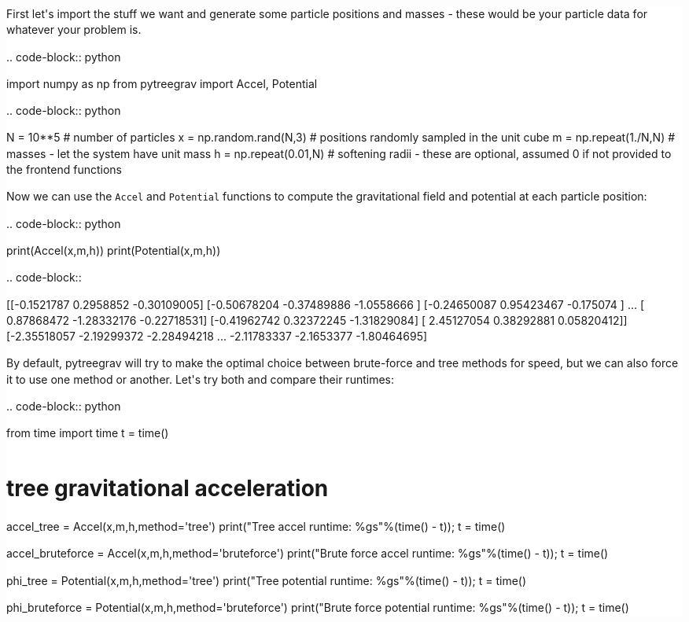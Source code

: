 First let's import the stuff we want and generate some particle positions and masses - these would be your particle data for whatever your problem is.

.. code-block:: python

   import numpy as np
   from pytreegrav import Accel, Potential

.. code-block:: python

   N = 10**5 # number of particles
   x = np.random.rand(N,3) # positions randomly sampled in the unit cube
   m = np.repeat(1./N,N) # masses - let the system have unit mass
   h = np.repeat(0.01,N) # softening radii - these are optional, assumed 0 if not provided to the frontend functions

Now we can use the ``Accel`` and ``Potential`` functions to compute the gravitational field and potential at each particle position:

.. code-block:: python

   print(Accel(x,m,h))
   print(Potential(x,m,h))

.. code-block::

   [[-0.1521787   0.2958852  -0.30109005]
    [-0.50678204 -0.37489886 -1.0558666 ]
    [-0.24650087  0.95423467 -0.175074  ]
    ...
    [ 0.87868472 -1.28332176 -0.22718531]
    [-0.41962742  0.32372245 -1.31829084]
    [ 2.45127054  0.38292881  0.05820412]]
   [-2.35518057 -2.19299372 -2.28494218 ... -2.11783337 -2.1653377
    -1.80464695]



By default, pytreegrav will try to make the optimal choice between brute-force and tree methods for speed, but we can also force it to use one method or another. Let's try both and compare their runtimes:

.. code-block:: python

   from time import time
   t = time()
   # tree gravitational acceleration
   accel_tree = Accel(x,m,h,method='tree')
   print("Tree accel runtime: %gs"%(time() - t)); t = time()

   accel_bruteforce = Accel(x,m,h,method='bruteforce')
   print("Brute force accel runtime: %gs"%(time() - t)); t = time()

   phi_tree = Potential(x,m,h,method='tree')
   print("Tree potential runtime: %gs"%(time() - t)); t = time()

   phi_bruteforce = Potential(x,m,h,method='bruteforce')
   print("Brute force potential runtime: %gs"%(time() - t)); t = time()
